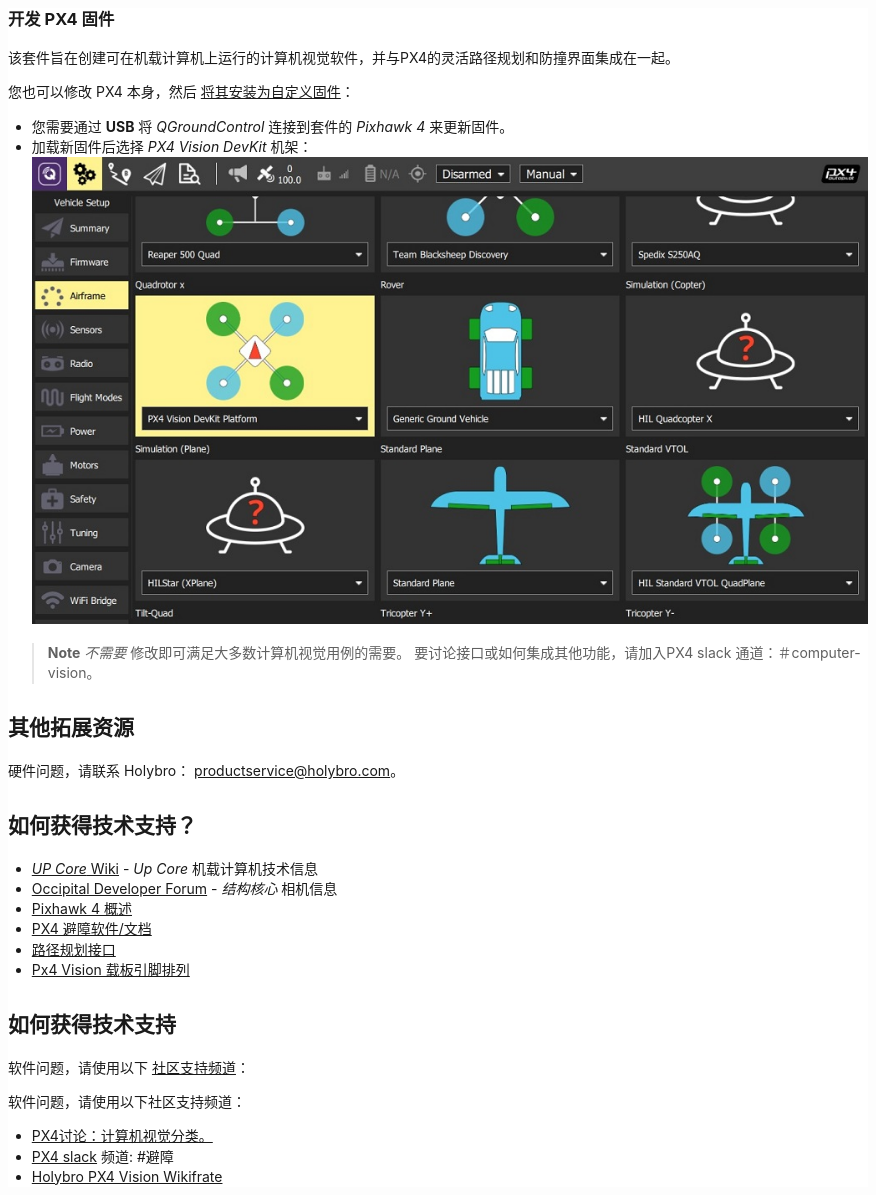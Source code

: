 


### 开发 PX4 固件

该套件旨在创建可在机载计算机上运行的计算机视觉软件，并与PX4的灵活路径规划和防撞界面集成在一起。

您也可以修改 PX4 本身，然后 [将其安装为自定义固件](../config/firmware.md#custom)：

- 您需要通过 **USB** 将 *QGroundControl* 连接到套件的 *Pixhawk 4* 来更新固件。
- 加载新固件后选择 *PX4 Vision DevKit* 机架： ![机身选择 - PX4 Vision DevKit](../../assets/hardware/px4_vision_devkit/qgc_airframe_px4_vision_devkit_platform.jpg)



> **Note** *不需要* 修改即可满足大多数计算机视觉用例的需要。 要讨论接口或如何集成其他功能，请加入PX4 slack 通道：＃computer-vision。



## 其他拓展资源

硬件问题，请联系 Holybro： [productservice@holybro.com](mailto:productservice@holybro.com)。



## 如何获得技术支持？

- [*UP Core* Wiki](https://wiki.up-community.org/Ubuntu) - *Up Core* 机载计算机技术信息
- [Occipital Developer Forum](https://structure.io/developers) - *结构核心* 相机信息
- [Pixhawk 4 概述](../flight_controller/pixhawk4.md)
- [PX4 避障软件/文档](https://github.com/PX4/avoidance)
- [路径规划接口](../computer_vision/path_planning_interface.md)
- [Px4 Vision 载板引脚排列](http://www.holybro.com/manual/PX4_Vision_carrier_board_pinouts_v1.1.pdf)



## 如何获得技术支持

软件问题，请使用以下 [社区支持频道](README.md#support)：

软件问题，请使用以下社区支持频道：

- [PX4讨论：计算机视觉分类。](https://discuss.px4.io/c/Vision-based-navigation-and-obstacle-avoidance)
- [PX4 slack](https://slack.px4.io/) 频道: #避障
- [Holybro PX4 Vision Wikifrate](https://wikifactory.com/+holybro/px4-vision)
